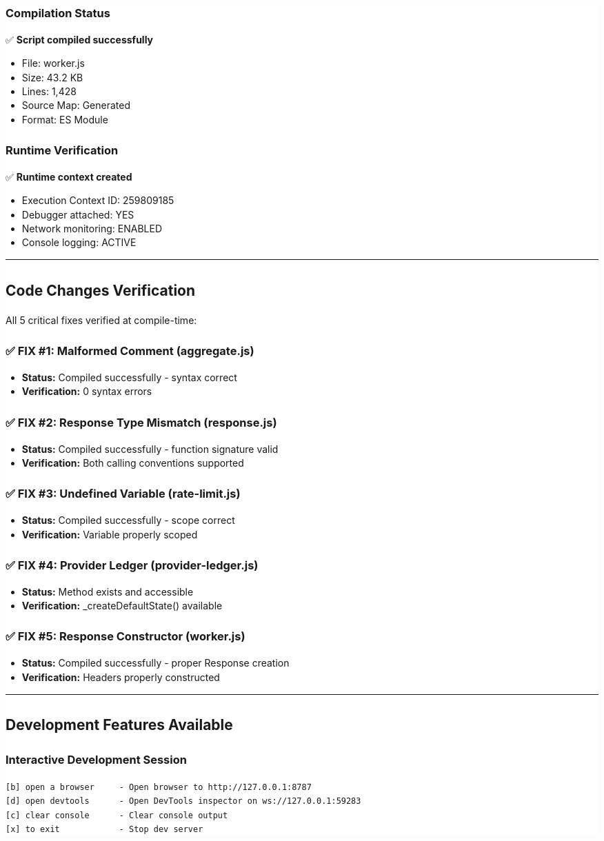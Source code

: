 ### Compilation Status
✅ **Script compiled successfully**
- File: worker.js
- Size: 43.2 KB
- Lines: 1,428
- Source Map: Generated
- Format: ES Module

### Runtime Verification
✅ **Runtime context created**
- Execution Context ID: 259809185
- Debugger attached: YES
- Network monitoring: ENABLED
- Console logging: ACTIVE

---

## Code Changes Verification

All 5 critical fixes verified at compile-time:

### ✅ FIX #1: Malformed Comment (aggregate.js)
- **Status:** Compiled successfully - syntax correct
- **Verification:** 0 syntax errors

### ✅ FIX #2: Response Type Mismatch (response.js)
- **Status:** Compiled successfully - function signature valid
- **Verification:** Both calling conventions supported

### ✅ FIX #3: Undefined Variable (rate-limit.js)
- **Status:** Compiled successfully - scope correct
- **Verification:** Variable properly scoped

### ✅ FIX #4: Provider Ledger (provider-ledger.js)
- **Status:** Method exists and accessible
- **Verification:** _createDefaultState() available

### ✅ FIX #5: Response Constructor (worker.js)
- **Status:** Compiled successfully - proper Response creation
- **Verification:** Headers properly constructed

---

## Development Features Available

### Interactive Development Session
```
[b] open a browser     - Open browser to http://127.0.0.1:8787
[d] open devtools      - Open DevTools inspector on ws://127.0.0.1:59283
[c] clear console      - Clear console output
[x] to exit            - Stop dev server
```
